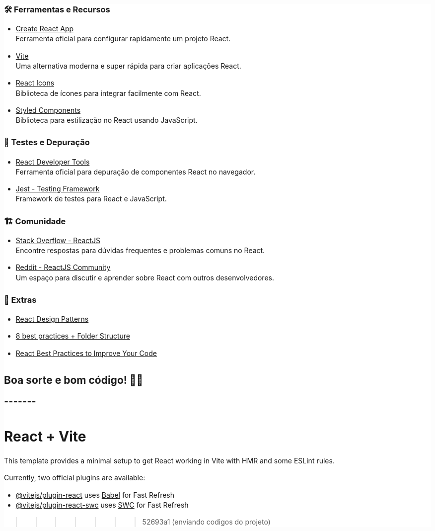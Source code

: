 ### 🛠️ Ferramentas e Recursos
- [Create React App](https://create-react-app.dev/)  
  Ferramenta oficial para configurar rapidamente um projeto React.

- [Vite](https://vitejs.dev/)  
  Uma alternativa moderna e super rápida para criar aplicações React.

- [React Icons](https://react-icons.github.io/react-icons/)  
  Biblioteca de ícones para integrar facilmente com React.

- [Styled Components](https://styled-components.com/)  
  Biblioteca para estilização no React usando JavaScript.

### 🧪 Testes e Depuração
- [React Developer Tools](https://react.dev/tools)  
  Ferramenta oficial para depuração de componentes React no navegador.

- [Jest - Testing Framework](https://jestjs.io/)  
  Framework de testes para React e JavaScript.

### 🏗️ Comunidade
- [Stack Overflow - ReactJS](https://stackoverflow.com/questions/tagged/reactjs)  
  Encontre respostas para dúvidas frequentes e problemas comuns no React.

- [Reddit - ReactJS Community](https://www.reddit.com/r/reactjs/)  
  Um espaço para discutir e aprender sobre React com outros desenvolvedores.

### 🚀 Extras
- [React Design Patterns](https://baguilar6174.medium.com/react-design-patterns-6ab55c5ebafb) 

- [8 best practices + Folder Structure](https://medium.com/@kthamodaran/react-8-best-practices-folder-structure-5dbda48a69e)

- [React Best Practices to Improve Your Code](https://medium.com/@onix_react/react-best-practices-to-improve-your-code-a4c68962d5dd)
  

## **Boa sorte e bom código!** 🚀📘

=======
# React + Vite

This template provides a minimal setup to get React working in Vite with HMR and some ESLint rules.

Currently, two official plugins are available:

- [@vitejs/plugin-react](https://github.com/vitejs/vite-plugin-react/blob/main/packages/plugin-react/README.md) uses [Babel](https://babeljs.io/) for Fast Refresh
- [@vitejs/plugin-react-swc](https://github.com/vitejs/vite-plugin-react-swc) uses [SWC](https://swc.rs/) for Fast Refresh
>>>>>>> 52693a1 (enviando codigos do projeto)
